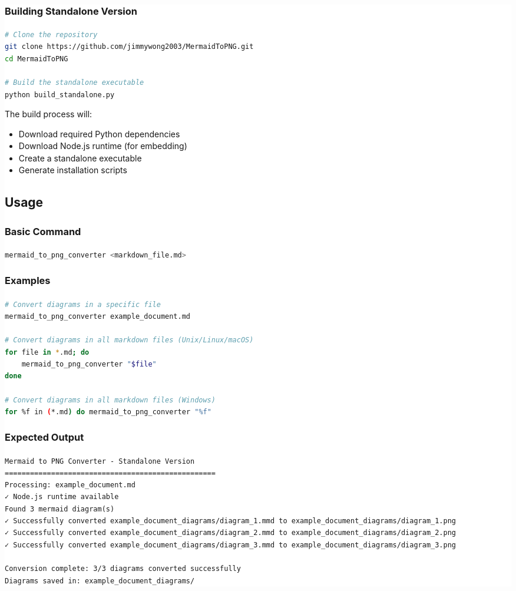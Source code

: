 ### Building Standalone Version
```bash
# Clone the repository
git clone https://github.com/jimmywong2003/MermaidToPNG.git
cd MermaidToPNG

# Build the standalone executable
python build_standalone.py
```

The build process will:
- Download required Python dependencies
- Download Node.js runtime (for embedding)
- Create a standalone executable
- Generate installation scripts

## Usage

### Basic Command
```bash
mermaid_to_png_converter <markdown_file.md>
```

### Examples
```bash
# Convert diagrams in a specific file
mermaid_to_png_converter example_document.md

# Convert diagrams in all markdown files (Unix/Linux/macOS)
for file in *.md; do
    mermaid_to_png_converter "$file"
done

# Convert diagrams in all markdown files (Windows)
for %f in (*.md) do mermaid_to_png_converter "%f"
```

### Expected Output
```
Mermaid to PNG Converter - Standalone Version
==================================================
Processing: example_document.md
✓ Node.js runtime available
Found 3 mermaid diagram(s)
✓ Successfully converted example_document_diagrams/diagram_1.mmd to example_document_diagrams/diagram_1.png
✓ Successfully converted example_document_diagrams/diagram_2.mmd to example_document_diagrams/diagram_2.png
✓ Successfully converted example_document_diagrams/diagram_3.mmd to example_document_diagrams/diagram_3.png

Conversion complete: 3/3 diagrams converted successfully
Diagrams saved in: example_document_diagrams/
```
